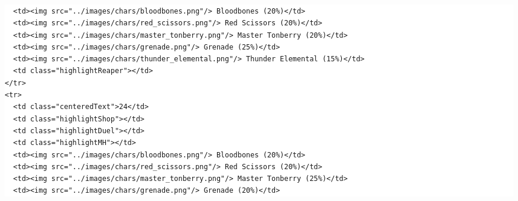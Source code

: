       <td><img src="../images/chars/bloodbones.png"/> Bloodbones (20%)</td>
      <td><img src="../images/chars/red_scissors.png"/> Red Scissors (20%)</td>
      <td><img src="../images/chars/master_tonberry.png"/> Master Tonberry (20%)</td>
      <td><img src="../images/chars/grenade.png"/> Grenade (25%)</td>
      <td><img src="../images/chars/thunder_elemental.png"/> Thunder Elemental (15%)</td>
      <td class="highlightReaper"></td>
    </tr>
    <tr>
      <td class="centeredText">24</td>
      <td class="highlightShop"></td>
      <td class="highlightDuel"></td>
      <td class="highlightMH"></td>
      <td><img src="../images/chars/bloodbones.png"/> Bloodbones (20%)</td>
      <td><img src="../images/chars/red_scissors.png"/> Red Scissors (20%)</td>
      <td><img src="../images/chars/master_tonberry.png"/> Master Tonberry (25%)</td>
      <td><img src="../images/chars/grenade.png"/> Grenade (20%)</td>
